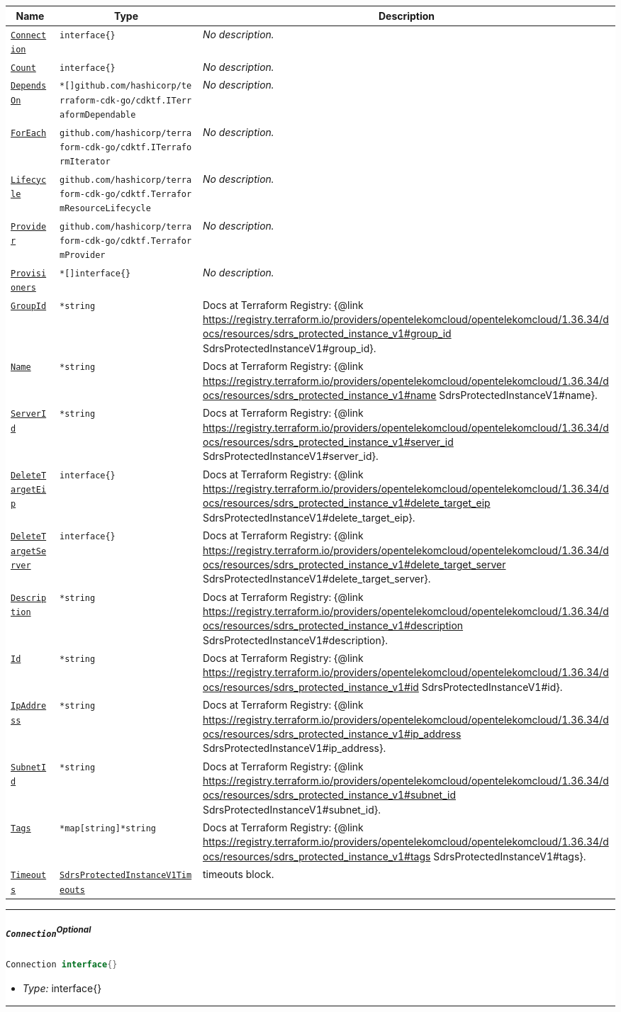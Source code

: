 | **Name** | **Type** | **Description** |
| --- | --- | --- |
| <code><a href="#@cdktf/provider-opentelekomcloud.sdrsProtectedInstanceV1.SdrsProtectedInstanceV1Config.property.connection">Connection</a></code> | <code>interface{}</code> | *No description.* |
| <code><a href="#@cdktf/provider-opentelekomcloud.sdrsProtectedInstanceV1.SdrsProtectedInstanceV1Config.property.count">Count</a></code> | <code>interface{}</code> | *No description.* |
| <code><a href="#@cdktf/provider-opentelekomcloud.sdrsProtectedInstanceV1.SdrsProtectedInstanceV1Config.property.dependsOn">DependsOn</a></code> | <code>*[]github.com/hashicorp/terraform-cdk-go/cdktf.ITerraformDependable</code> | *No description.* |
| <code><a href="#@cdktf/provider-opentelekomcloud.sdrsProtectedInstanceV1.SdrsProtectedInstanceV1Config.property.forEach">ForEach</a></code> | <code>github.com/hashicorp/terraform-cdk-go/cdktf.ITerraformIterator</code> | *No description.* |
| <code><a href="#@cdktf/provider-opentelekomcloud.sdrsProtectedInstanceV1.SdrsProtectedInstanceV1Config.property.lifecycle">Lifecycle</a></code> | <code>github.com/hashicorp/terraform-cdk-go/cdktf.TerraformResourceLifecycle</code> | *No description.* |
| <code><a href="#@cdktf/provider-opentelekomcloud.sdrsProtectedInstanceV1.SdrsProtectedInstanceV1Config.property.provider">Provider</a></code> | <code>github.com/hashicorp/terraform-cdk-go/cdktf.TerraformProvider</code> | *No description.* |
| <code><a href="#@cdktf/provider-opentelekomcloud.sdrsProtectedInstanceV1.SdrsProtectedInstanceV1Config.property.provisioners">Provisioners</a></code> | <code>*[]interface{}</code> | *No description.* |
| <code><a href="#@cdktf/provider-opentelekomcloud.sdrsProtectedInstanceV1.SdrsProtectedInstanceV1Config.property.groupId">GroupId</a></code> | <code>*string</code> | Docs at Terraform Registry: {@link https://registry.terraform.io/providers/opentelekomcloud/opentelekomcloud/1.36.34/docs/resources/sdrs_protected_instance_v1#group_id SdrsProtectedInstanceV1#group_id}. |
| <code><a href="#@cdktf/provider-opentelekomcloud.sdrsProtectedInstanceV1.SdrsProtectedInstanceV1Config.property.name">Name</a></code> | <code>*string</code> | Docs at Terraform Registry: {@link https://registry.terraform.io/providers/opentelekomcloud/opentelekomcloud/1.36.34/docs/resources/sdrs_protected_instance_v1#name SdrsProtectedInstanceV1#name}. |
| <code><a href="#@cdktf/provider-opentelekomcloud.sdrsProtectedInstanceV1.SdrsProtectedInstanceV1Config.property.serverId">ServerId</a></code> | <code>*string</code> | Docs at Terraform Registry: {@link https://registry.terraform.io/providers/opentelekomcloud/opentelekomcloud/1.36.34/docs/resources/sdrs_protected_instance_v1#server_id SdrsProtectedInstanceV1#server_id}. |
| <code><a href="#@cdktf/provider-opentelekomcloud.sdrsProtectedInstanceV1.SdrsProtectedInstanceV1Config.property.deleteTargetEip">DeleteTargetEip</a></code> | <code>interface{}</code> | Docs at Terraform Registry: {@link https://registry.terraform.io/providers/opentelekomcloud/opentelekomcloud/1.36.34/docs/resources/sdrs_protected_instance_v1#delete_target_eip SdrsProtectedInstanceV1#delete_target_eip}. |
| <code><a href="#@cdktf/provider-opentelekomcloud.sdrsProtectedInstanceV1.SdrsProtectedInstanceV1Config.property.deleteTargetServer">DeleteTargetServer</a></code> | <code>interface{}</code> | Docs at Terraform Registry: {@link https://registry.terraform.io/providers/opentelekomcloud/opentelekomcloud/1.36.34/docs/resources/sdrs_protected_instance_v1#delete_target_server SdrsProtectedInstanceV1#delete_target_server}. |
| <code><a href="#@cdktf/provider-opentelekomcloud.sdrsProtectedInstanceV1.SdrsProtectedInstanceV1Config.property.description">Description</a></code> | <code>*string</code> | Docs at Terraform Registry: {@link https://registry.terraform.io/providers/opentelekomcloud/opentelekomcloud/1.36.34/docs/resources/sdrs_protected_instance_v1#description SdrsProtectedInstanceV1#description}. |
| <code><a href="#@cdktf/provider-opentelekomcloud.sdrsProtectedInstanceV1.SdrsProtectedInstanceV1Config.property.id">Id</a></code> | <code>*string</code> | Docs at Terraform Registry: {@link https://registry.terraform.io/providers/opentelekomcloud/opentelekomcloud/1.36.34/docs/resources/sdrs_protected_instance_v1#id SdrsProtectedInstanceV1#id}. |
| <code><a href="#@cdktf/provider-opentelekomcloud.sdrsProtectedInstanceV1.SdrsProtectedInstanceV1Config.property.ipAddress">IpAddress</a></code> | <code>*string</code> | Docs at Terraform Registry: {@link https://registry.terraform.io/providers/opentelekomcloud/opentelekomcloud/1.36.34/docs/resources/sdrs_protected_instance_v1#ip_address SdrsProtectedInstanceV1#ip_address}. |
| <code><a href="#@cdktf/provider-opentelekomcloud.sdrsProtectedInstanceV1.SdrsProtectedInstanceV1Config.property.subnetId">SubnetId</a></code> | <code>*string</code> | Docs at Terraform Registry: {@link https://registry.terraform.io/providers/opentelekomcloud/opentelekomcloud/1.36.34/docs/resources/sdrs_protected_instance_v1#subnet_id SdrsProtectedInstanceV1#subnet_id}. |
| <code><a href="#@cdktf/provider-opentelekomcloud.sdrsProtectedInstanceV1.SdrsProtectedInstanceV1Config.property.tags">Tags</a></code> | <code>*map[string]*string</code> | Docs at Terraform Registry: {@link https://registry.terraform.io/providers/opentelekomcloud/opentelekomcloud/1.36.34/docs/resources/sdrs_protected_instance_v1#tags SdrsProtectedInstanceV1#tags}. |
| <code><a href="#@cdktf/provider-opentelekomcloud.sdrsProtectedInstanceV1.SdrsProtectedInstanceV1Config.property.timeouts">Timeouts</a></code> | <code><a href="#@cdktf/provider-opentelekomcloud.sdrsProtectedInstanceV1.SdrsProtectedInstanceV1Timeouts">SdrsProtectedInstanceV1Timeouts</a></code> | timeouts block. |

---

##### `Connection`<sup>Optional</sup> <a name="Connection" id="@cdktf/provider-opentelekomcloud.sdrsProtectedInstanceV1.SdrsProtectedInstanceV1Config.property.connection"></a>

```go
Connection interface{}
```

- *Type:* interface{}

---
